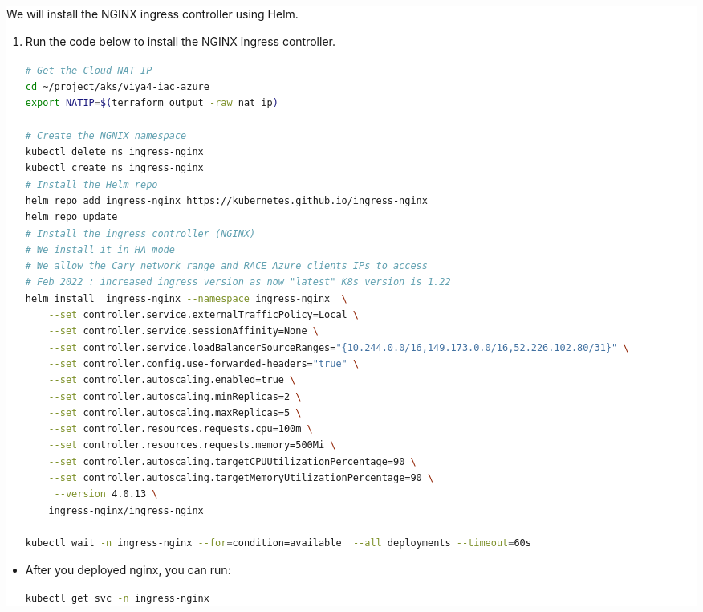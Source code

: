 We will install the NGINX ingress controller using Helm.

1. Run the code below to install the NGINX ingress controller.

    ```bash
    # Get the Cloud NAT IP
    cd ~/project/aks/viya4-iac-azure
    export NATIP=$(terraform output -raw nat_ip)

    # Create the NGNIX namespace
    kubectl delete ns ingress-nginx
    kubectl create ns ingress-nginx
    # Install the Helm repo
    helm repo add ingress-nginx https://kubernetes.github.io/ingress-nginx
    helm repo update
    # Install the ingress controller (NGINX)
    # We install it in HA mode
    # We allow the Cary network range and RACE Azure clients IPs to access
    # Feb 2022 : increased ingress version as now "latest" K8s version is 1.22
    helm install  ingress-nginx --namespace ingress-nginx  \
        --set controller.service.externalTrafficPolicy=Local \
        --set controller.service.sessionAffinity=None \
        --set controller.service.loadBalancerSourceRanges="{10.244.0.0/16,149.173.0.0/16,52.226.102.80/31}" \
        --set controller.config.use-forwarded-headers="true" \
        --set controller.autoscaling.enabled=true \
        --set controller.autoscaling.minReplicas=2 \
        --set controller.autoscaling.maxReplicas=5 \
        --set controller.resources.requests.cpu=100m \
        --set controller.resources.requests.memory=500Mi \
        --set controller.autoscaling.targetCPUUtilizationPercentage=90 \
        --set controller.autoscaling.targetMemoryUtilizationPercentage=90 \
         --version 4.0.13 \
        ingress-nginx/ingress-nginx

    kubectl wait -n ingress-nginx --for=condition=available  --all deployments --timeout=60s
    ```

* After you deployed nginx, you can run:

    ```sh
    kubectl get svc -n ingress-nginx
    ```
